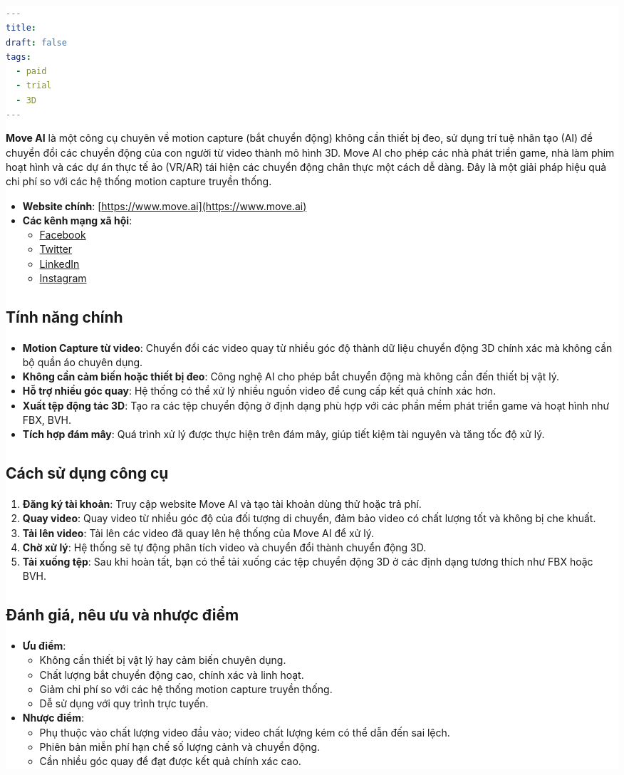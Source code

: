 ```yaml
---
title: 
draft: false
tags:
  - paid
  - trial
  - 3D
---
```

**Move AI** là một công cụ chuyên về motion capture (bắt chuyển động) không cần thiết bị đeo, sử dụng trí tuệ nhân tạo (AI) để chuyển đổi các chuyển động của con người từ video thành mô hình 3D. Move AI cho phép các nhà phát triển game, nhà làm phim hoạt hình và các dự án thực tế ảo (VR/AR) tái hiện các chuyển động chân thực một cách dễ dàng. Đây là một giải pháp hiệu quả chi phí so với các hệ thống motion capture truyền thống.

- **Website chính**: [https://www.move.ai](https://www.move.ai)
- **Các kênh mạng xã hội**:
    - [Facebook](https://www.facebook.com/moveai)
    - [Twitter](https://www.twitter.com/moveai)
    - [LinkedIn](https://www.linkedin.com/company/moveai)
    - [Instagram](https://www.instagram.com/moveai)

## Tính năng chính

- **Motion Capture từ video**: Chuyển đổi các video quay từ nhiều góc độ thành dữ liệu chuyển động 3D chính xác mà không cần bộ quần áo chuyên dụng.
- **Không cần cảm biến hoặc thiết bị đeo**: Công nghệ AI cho phép bắt chuyển động mà không cần đến thiết bị vật lý.
- **Hỗ trợ nhiều góc quay**: Hệ thống có thể xử lý nhiều nguồn video để cung cấp kết quả chính xác hơn.
- **Xuất tệp động tác 3D**: Tạo ra các tệp chuyển động ở định dạng phù hợp với các phần mềm phát triển game và hoạt hình như FBX, BVH.
- **Tích hợp đám mây**: Quá trình xử lý được thực hiện trên đám mây, giúp tiết kiệm tài nguyên và tăng tốc độ xử lý.

## Cách sử dụng công cụ

1. **Đăng ký tài khoản**: Truy cập website Move AI và tạo tài khoản dùng thử hoặc trả phí.
2. **Quay video**: Quay video từ nhiều góc độ của đối tượng di chuyển, đảm bảo video có chất lượng tốt và không bị che khuất.
3. **Tải lên video**: Tải lên các video đã quay lên hệ thống của Move AI để xử lý.
4. **Chờ xử lý**: Hệ thống sẽ tự động phân tích video và chuyển đổi thành chuyển động 3D.
5. **Tải xuống tệp**: Sau khi hoàn tất, bạn có thể tải xuống các tệp chuyển động 3D ở các định dạng tương thích như FBX hoặc BVH.

## Đánh giá, nêu ưu và nhược điểm

- **Ưu điểm**:
    - Không cần thiết bị vật lý hay cảm biến chuyên dụng.
    - Chất lượng bắt chuyển động cao, chính xác và linh hoạt.
    - Giảm chi phí so với các hệ thống motion capture truyền thống.
    - Dễ sử dụng với quy trình trực tuyến.
- **Nhược điểm**:
    - Phụ thuộc vào chất lượng video đầu vào; video chất lượng kém có thể dẫn đến sai lệch.
    - Phiên bản miễn phí hạn chế số lượng cảnh và chuyển động.
    - Cần nhiều góc quay để đạt được kết quả chính xác cao.
